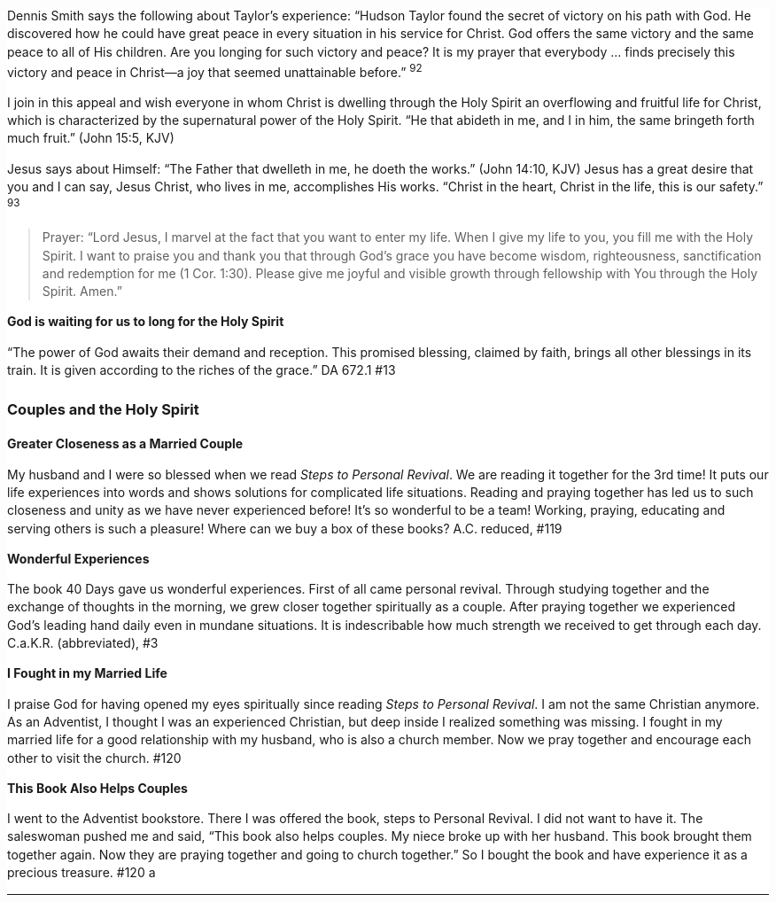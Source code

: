 Dennis Smith says the following about Taylor’s experience: “Hudson Taylor found the secret of victory on his path with God. He discovered how he could have great peace in every situation in his service for Christ. God offers the same victory and the same peace to all of His children. Are you longing for such victory and peace? It is my prayer that everybody ... finds precisely this victory and peace in Christ—a joy that seemed unattainable before.” <sup>92</sup>

I join in this appeal and wish everyone in whom Christ is dwelling through the Holy Spirit an overflowing and fruitful life for Christ, which is characterized by the supernatural power of the Holy Spirit. “He that abideth in me, and I in him, the same bringeth forth much fruit.” (John 15:5, KJV)

Jesus says about Himself: “The Father that dwelleth in me, he doeth the works.” (John 14:10, KJV) Jesus has a great desire that you and I can say, Jesus Christ, who lives in me, accomplishes His works. “Christ in the heart, Christ in the life, this is our safety.” <sup>93</sup>

> <callout></callout>
> Prayer: “Lord Jesus, I marvel at the fact that you want to enter my life. When I give my life to you, you fill me with the Holy Spirit. I want to praise you and thank you that through God’s grace you have become wisdom, righteousness, sanctification and redemption for me (1 Cor. 1:30). Please give me joyful and visible growth through fellowship with You through the Holy Spirit. Amen.”

**God is waiting for us to long for the Holy Spirit**

“The power of God awaits their demand and reception. This promised blessing, claimed by faith, brings all other blessings in its train. It is given according to the riches of the grace.” DA 672.1 #13

### Couples and the Holy Spirit

**Greater Closeness as a Married Couple**

My husband and I were so blessed when we read _Steps to Personal Revival_. We are reading it together for the 3rd time! It puts our life experiences into words and shows solutions for complicated life situations. Reading and praying together has led us to such closeness and unity as we have never experienced before! It’s so wonderful to be a team! Working, praying, educating and serving others is such a pleasure! Where can we buy a box of these books? A.C. reduced, #119

**Wonderful Experiences**

The book 40 Days gave us wonderful experiences. First of all came personal revival. Through studying together and the exchange of thoughts in the morning, we grew closer together spiritually as a couple. After praying together we experienced God’s leading hand daily even in mundane situations. It is indescribable how much strength we received to get through each day. C.a.K.R. (abbreviated), #3

**I Fought in my Married Life**

I praise God for having opened my eyes spiritually since reading _Steps to Personal Revival_. I am not the same Christian anymore. As an Adventist, I thought I was an experienced Christian, but deep inside I realized something was missing. I fought in my married life for a good relationship with my husband, who is also a church member. Now we pray together and encourage each other to visit the church. #120

**This Book Also Helps Couples**

I went to the Adventist bookstore. There I was offered the book, steps to Personal Revival. I did not want to have it. The saleswoman pushed me and said, “This book also helps couples. My niece broke up with her husband. This book brought them together again. Now they are praying together and going to church together.” So I bought the book and have experience it as a precious treasure. #120 a

---